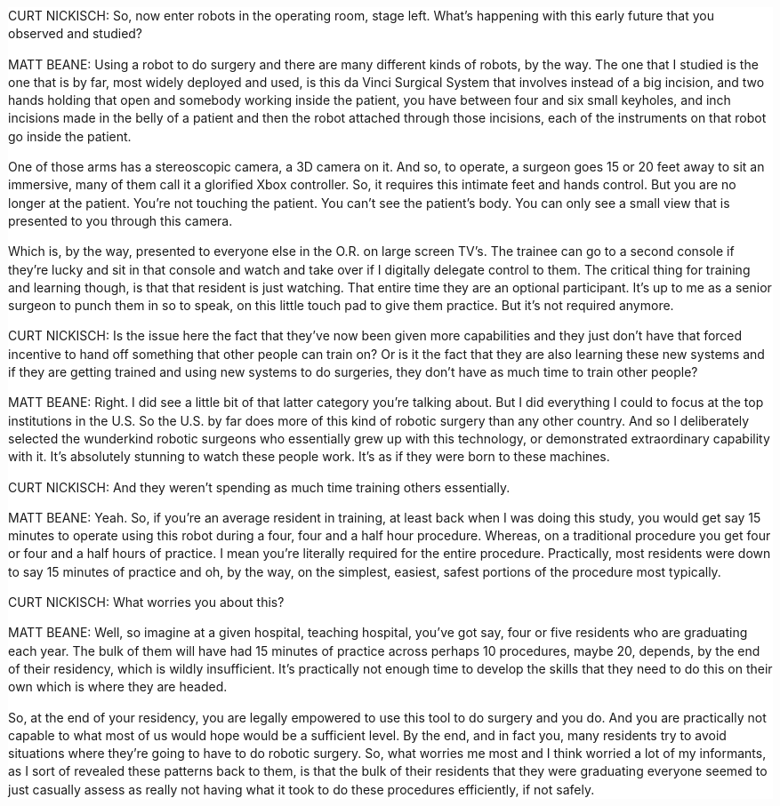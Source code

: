 CURT NICKISCH: So, now enter robots in the operating room, stage left. What’s happening with this early future that you observed and studied?

MATT BEANE: Using a robot to do surgery and there are many different kinds of robots, by the way. The one that I studied is the one that is by far, most widely deployed and used, is this da Vinci Surgical System that involves instead of a big incision, and two hands holding that open and somebody working inside the patient, you have between four and six small keyholes, and inch incisions made in the belly of a patient and then the robot attached through those incisions, each of the instruments on that robot go inside the patient.

One of those arms has a stereoscopic camera, a 3D camera on it. And so, to operate, a surgeon goes 15 or 20 feet away to sit an immersive, many of them call it a glorified Xbox controller. So, it requires this intimate feet and hands control. But you are no longer at the patient. You’re not touching the patient. You can’t see the patient’s body. You can only see a small view that is presented to you through this camera.

Which is, by the way, presented to everyone else in the O.R. on large screen TV’s. The trainee can go to a second console if they’re lucky and sit in that console and watch and take over if I digitally delegate control to them. The critical thing for training and learning though, is that that resident is just watching. That entire time they are an optional participant. It’s up to me as a senior surgeon to punch them in so to speak, on this little touch pad to give them practice. But it’s not required anymore.

CURT NICKISCH: Is the issue here the fact that they’ve now been given more capabilities and they just don’t have that forced incentive to hand off something that other people can train on? Or is it the fact that they are also learning these new systems and if they are getting trained and using new systems to do surgeries, they don’t have as much time to train other people?

MATT BEANE: Right. I did see a little bit of that latter category you’re talking about. But I did everything I could to focus at the top institutions in the U.S. So the U.S. by far does more of this kind of robotic surgery than any other country. And so I deliberately selected the wunderkind robotic surgeons who essentially grew up with this technology, or demonstrated extraordinary capability with it. It’s absolutely stunning to watch these people work. It’s as if they were born to these machines.

CURT NICKISCH: And they weren’t spending as much time training others essentially.

MATT BEANE: Yeah. So, if you’re an average resident in training, at least back when I was doing this study, you would get say 15 minutes to operate using this robot during a four, four and a half hour procedure. Whereas, on a traditional procedure you get four or four and a half hours of practice. I mean you’re literally required for the entire procedure. Practically, most residents were down to say 15 minutes of practice and oh, by the way, on the simplest, easiest, safest portions of the procedure most typically.

CURT NICKISCH: What worries you about this?

MATT BEANE: Well, so imagine at a given hospital, teaching hospital, you’ve got say, four or five residents who are graduating each year. The bulk of them will have had 15 minutes of practice across perhaps 10 procedures, maybe 20, depends, by the end of their residency, which is wildly insufficient. It’s practically not enough time to develop the skills that they need to do this on their own which is where they are headed.

So, at the end of your residency, you are legally empowered to use this tool to do surgery and you do. And you are practically not capable to what most of us would hope would be a sufficient level. By the end, and in fact you, many residents try to avoid situations where they’re going to have to do robotic surgery. So, what worries me most and I think worried a lot of my informants, as I sort of revealed these patterns back to them, is that the bulk of their residents that they were graduating everyone seemed to just casually assess as really not having what it took to do these procedures efficiently, if not safely.
